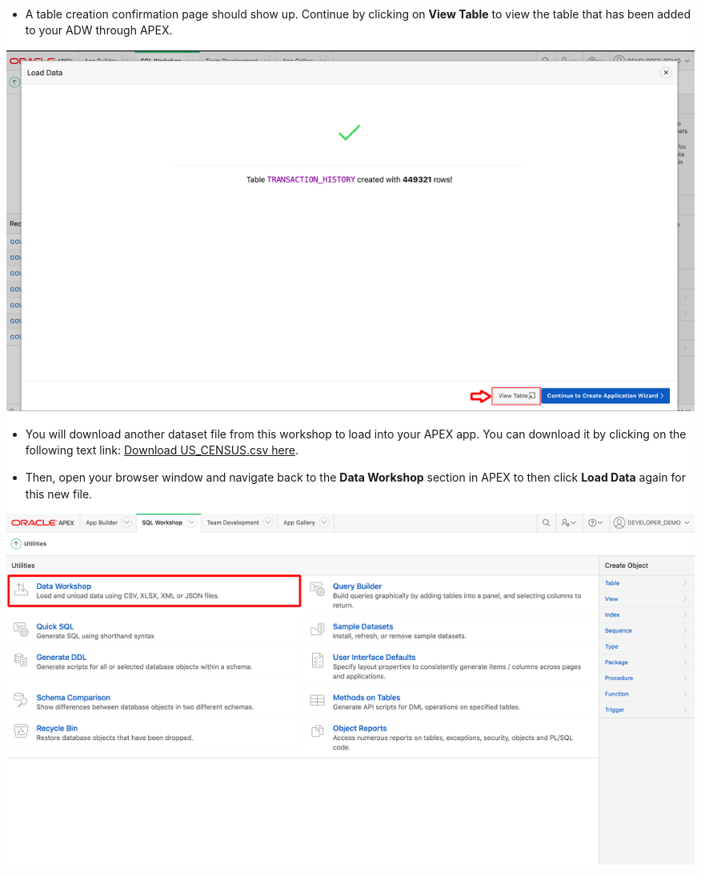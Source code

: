 -   A table creation confirmation page should show up. Continue by clicking on **View Table** to view the table that has been added to your ADW through APEX.

![](./images/Part_2_Step_6_9.png " ")

-   You will download another dataset file from this workshop to load into your APEX app. You can download it by clicking on the following text link: [Download US_CENSUS.csv here](./files/US_CENSUS.csv). 

-   Then, open your browser window and navigate back to the **Data Workshop** section in APEX to then click **Load Data** again for this new file.

![](./images/Part_2_Step_6_3.png " ")
